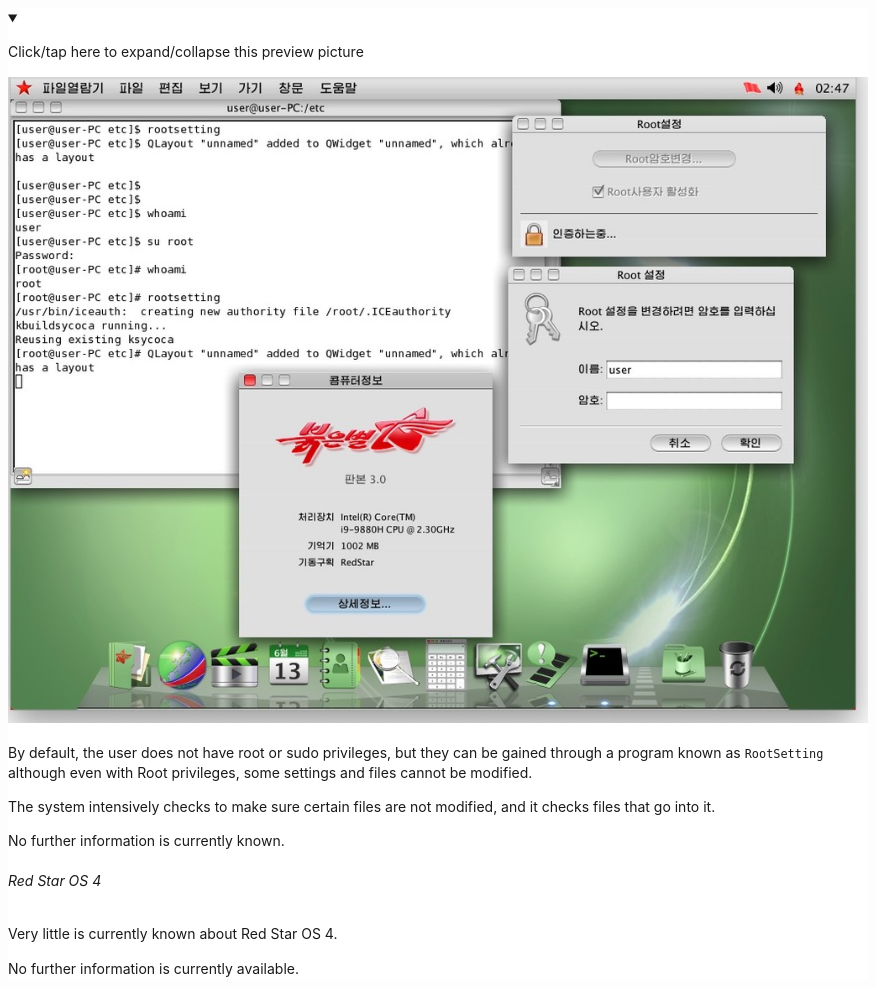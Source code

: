 <details open><summary><p lang="en">Click/tap here to expand/collapse this preview picture</p></summary>

![/Graphics/Red_Star_OS/3.0/RootSetting/JPG/Rootsetting_in_Red_Star_OS_3_(Linux_from_DPRK).jpg](/Graphics/Red_Star_OS/3.0/RootSetting/JPG/Rootsetting_in_Red_Star_OS_3_(Linux_from_DPRK).jpg)

</details>

By default, the user does not have root or sudo privileges, but they can be gained through a program known as `RootSetting` although even with Root privileges, some settings and files cannot be modified.

The system intensively checks to make sure certain files are not modified, and it checks files that go into it.

No further information is currently known.

###### Red Star OS 4

Very little is currently known about Red Star OS 4.

No further information is currently available.
